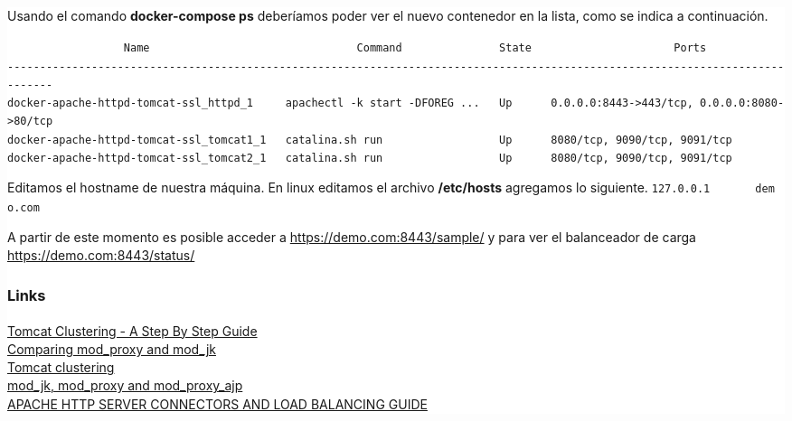 Usando el comando **docker-compose ps** deberíamos poder ver el nuevo contenedor en la lista, como se indica a continuación.
````
                  Name                                Command               State                      Ports                   
-------------------------------------------------------------------------------------------------------------------------------
docker-apache-httpd-tomcat-ssl_httpd_1     apachectl -k start -DFOREG ...   Up      0.0.0.0:8443->443/tcp, 0.0.0.0:8080->80/tcp
docker-apache-httpd-tomcat-ssl_tomcat1_1   catalina.sh run                  Up      8080/tcp, 9090/tcp, 9091/tcp               
docker-apache-httpd-tomcat-ssl_tomcat2_1   catalina.sh run                  Up      8080/tcp, 9090/tcp, 9091/tcp   
````

Editamos el hostname de nuestra máquina. En linux editamos el archivo **/etc/hosts** agregamos lo siguiente. `127.0.0.1       demo.com`

A partir de este momento es posible acceder a https://demo.com:8443/sample/
 y para ver el balanceador de carga https://demo.com:8443/status/


### Links
[Tomcat Clustering - A Step By Step Guide](https://www.mulesoft.com/tcat/tomcat-clustering)  
[Comparing mod_proxy and mod_jk](https://developer.jboss.org/people/mladen.turk/blog/2007/07/16/comparing-modproxy-and-modjk)  
[Tomcat clustering](https://www.ramkitech.com/search/label/tomcat%20clustering)  
 [mod_jk, mod_proxy and mod_proxy_ajp](https://javafatihk.blogspot.com/2014/11/modjk-modproxy-and-modproxyajp.html)  
 [APACHE HTTP SERVER CONNECTORS AND LOAD BALANCING GUIDE](https://access.redhat.com/documentation/en-us/red_hat_jboss_core_services/2.4.23/html-single/apache_http_server_connectors_and_load_balancing_guide/index)
 